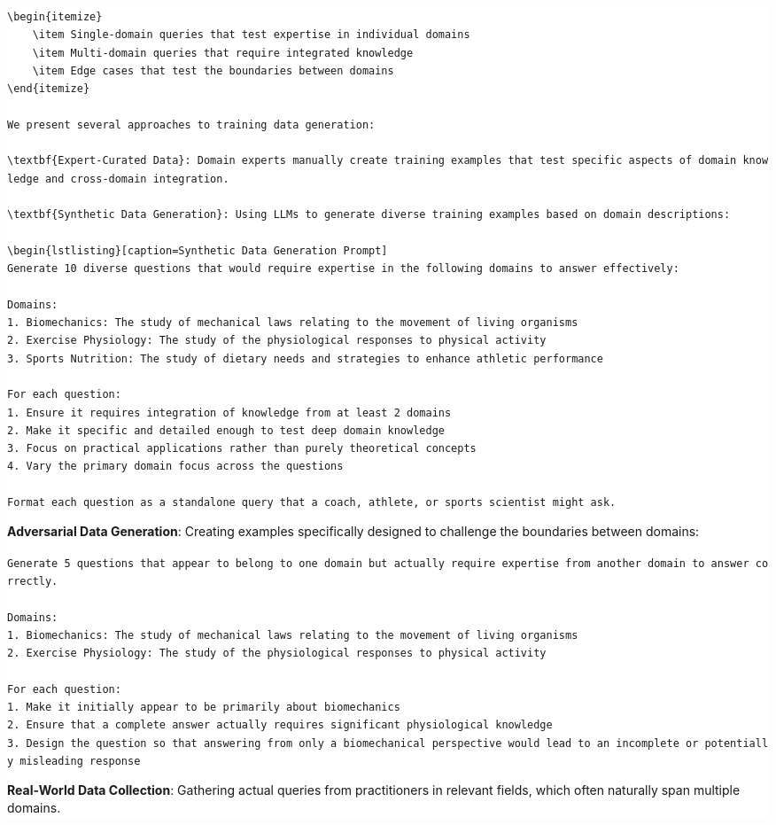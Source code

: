 ``` {caption="Explicit Domain Definition"}
\begin{itemize}
    \item Single-domain queries that test expertise in individual domains
    \item Multi-domain queries that require integrated knowledge
    \item Edge cases that test the boundaries between domains
\end{itemize}

We present several approaches to training data generation:

\textbf{Expert-Curated Data}: Domain experts manually create training examples that test specific aspects of domain knowledge and cross-domain integration.

\textbf{Synthetic Data Generation}: Using LLMs to generate diverse training examples based on domain descriptions:

\begin{lstlisting}[caption=Synthetic Data Generation Prompt]
Generate 10 diverse questions that would require expertise in the following domains to answer effectively:

Domains:
1. Biomechanics: The study of mechanical laws relating to the movement of living organisms
2. Exercise Physiology: The study of the physiological responses to physical activity
3. Sports Nutrition: The study of dietary needs and strategies to enhance athletic performance

For each question:
1. Ensure it requires integration of knowledge from at least 2 domains
2. Make it specific and detailed enough to test deep domain knowledge
3. Focus on practical applications rather than purely theoretical concepts
4. Vary the primary domain focus across the questions

Format each question as a standalone query that a coach, athlete, or sports scientist might ask.
```

**Adversarial Data Generation**: Creating examples specifically designed
to challenge the boundaries between domains:

``` {caption="Adversarial Data Generation Prompt"}
Generate 5 questions that appear to belong to one domain but actually require expertise from another domain to answer correctly.

Domains:
1. Biomechanics: The study of mechanical laws relating to the movement of living organisms
2. Exercise Physiology: The study of the physiological responses to physical activity

For each question:
1. Make it initially appear to be primarily about biomechanics
2. Ensure that a complete answer actually requires significant physiological knowledge
3. Design the question so that answering from only a biomechanical perspective would lead to an incomplete or potentially misleading response
```

**Real-World Data Collection**: Gathering actual queries from
practitioners in relevant fields, which often naturally span multiple
domains.
